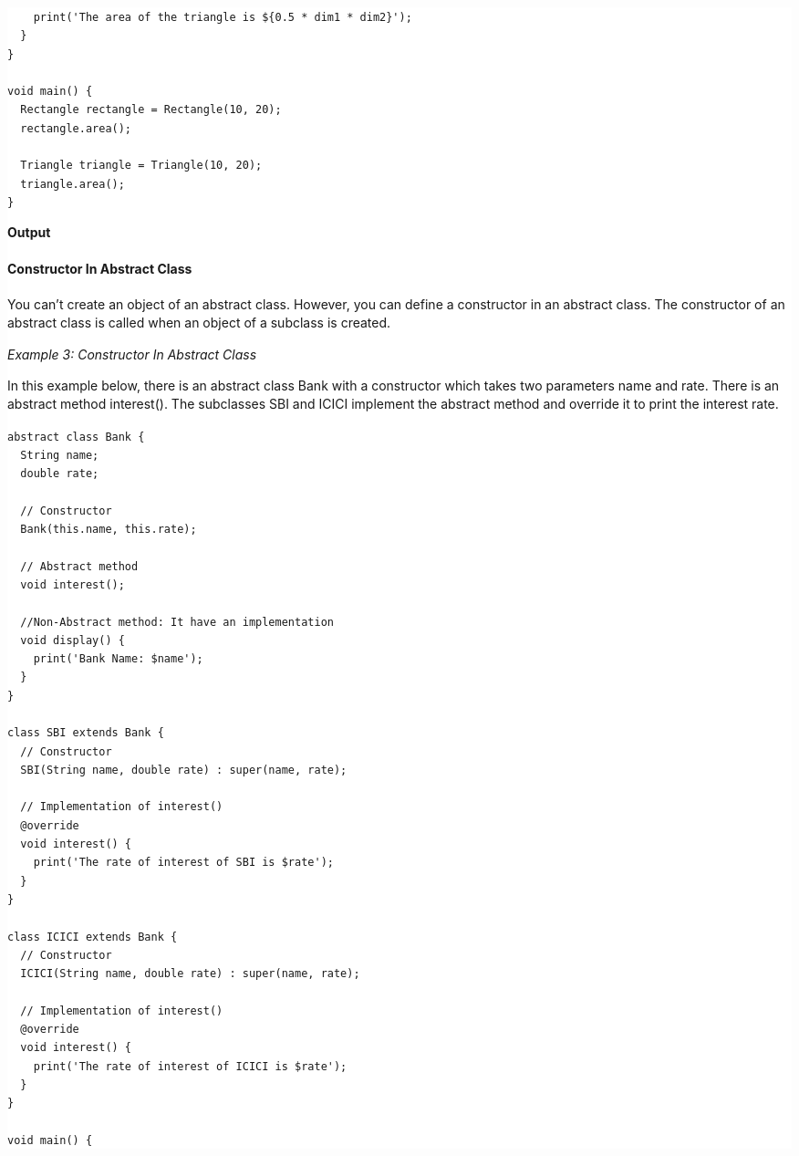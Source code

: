 ```
    print('The area of the triangle is ${0.5 * dim1 * dim2}');
  }
}

void main() {
  Rectangle rectangle = Rectangle(10, 20);
  rectangle.area();

  Triangle triangle = Triangle(10, 20);
  triangle.area();
} 
```

**Output**

#### Constructor In Abstract Class
You can’t create an object of an abstract class. However, you can define a constructor in an abstract class. The constructor of an abstract class is called when an object of a subclass is created.

*Example 3: Constructor In Abstract Class*

In this example below, there is an abstract class Bank with a constructor which takes two parameters name and rate. There is an abstract method interest(). The subclasses SBI and ICICI implement the abstract method and override it to print the interest rate.

```
abstract class Bank {
  String name;
  double rate;

  // Constructor
  Bank(this.name, this.rate);

  // Abstract method
  void interest();

  //Non-Abstract method: It have an implementation
  void display() {
    print('Bank Name: $name');
  }
}

class SBI extends Bank {
  // Constructor
  SBI(String name, double rate) : super(name, rate);

  // Implementation of interest()
  @override
  void interest() {
    print('The rate of interest of SBI is $rate');
  }
}

class ICICI extends Bank {
  // Constructor
  ICICI(String name, double rate) : super(name, rate);

  // Implementation of interest()
  @override
  void interest() {
    print('The rate of interest of ICICI is $rate');
  }
}

void main() {
```